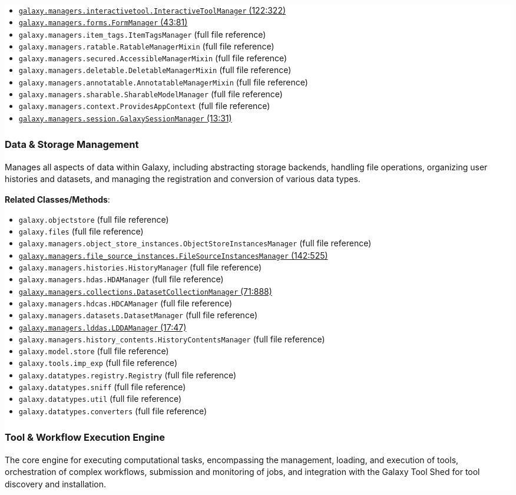 - <a href="https://github.com/galaxyproject/galaxy/blob/master/lib/galaxy/managers/interactivetool.py#L122-L322" target="_blank" rel="noopener noreferrer">`galaxy.managers.interactivetool.InteractiveToolManager` (122:322)</a>
- <a href="https://github.com/galaxyproject/galaxy/blob/master/lib/galaxy/managers/forms.py#L43-L81" target="_blank" rel="noopener noreferrer">`galaxy.managers.forms.FormManager` (43:81)</a>
- `galaxy.managers.item_tags.ItemTagsManager` (full file reference)
- `galaxy.managers.ratable.RatableManagerMixin` (full file reference)
- `galaxy.managers.secured.AccessibleManagerMixin` (full file reference)
- `galaxy.managers.deletable.DeletableManagerMixin` (full file reference)
- `galaxy.managers.annotatable.AnnotatableManagerMixin` (full file reference)
- `galaxy.managers.sharable.SharableModelManager` (full file reference)
- `galaxy.managers.context.ProvidesAppContext` (full file reference)
- <a href="https://github.com/galaxyproject/galaxy/blob/master/lib/galaxy/managers/session.py#L13-L31" target="_blank" rel="noopener noreferrer">`galaxy.managers.session.GalaxySessionManager` (13:31)</a>


### Data & Storage Management
Manages all aspects of data within Galaxy, including abstracting storage backends, handling file operations, organizing user histories and datasets, and managing the registration and conversion of various data types.


**Related Classes/Methods**:

- `galaxy.objectstore` (full file reference)
- `galaxy.files` (full file reference)
- `galaxy.managers.object_store_instances.ObjectStoreInstancesManager` (full file reference)
- <a href="https://github.com/galaxyproject/galaxy/blob/master/lib/galaxy/managers/file_source_instances.py#L142-L525" target="_blank" rel="noopener noreferrer">`galaxy.managers.file_source_instances.FileSourceInstancesManager` (142:525)</a>
- `galaxy.managers.histories.HistoryManager` (full file reference)
- `galaxy.managers.hdas.HDAManager` (full file reference)
- <a href="https://github.com/galaxyproject/galaxy/blob/master/lib/galaxy/managers/collections.py#L71-L888" target="_blank" rel="noopener noreferrer">`galaxy.managers.collections.DatasetCollectionManager` (71:888)</a>
- `galaxy.managers.hdcas.HDCAManager` (full file reference)
- `galaxy.managers.datasets.DatasetManager` (full file reference)
- <a href="https://github.com/galaxyproject/galaxy/blob/master/lib/galaxy/managers/lddas.py#L17-L47" target="_blank" rel="noopener noreferrer">`galaxy.managers.lddas.LDDAManager` (17:47)</a>
- `galaxy.managers.history_contents.HistoryContentsManager` (full file reference)
- `galaxy.model.store` (full file reference)
- `galaxy.tools.imp_exp` (full file reference)
- `galaxy.datatypes.registry.Registry` (full file reference)
- `galaxy.datatypes.sniff` (full file reference)
- `galaxy.datatypes.util` (full file reference)
- `galaxy.datatypes.converters` (full file reference)


### Tool & Workflow Execution Engine
The core engine for executing computational tasks, encompassing the management, loading, and execution of tools, orchestration of complex workflows, submission and monitoring of jobs, and integration with the Galaxy Tool Shed for tool discovery and installation.

